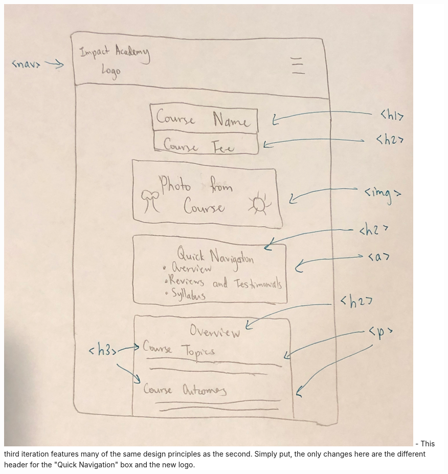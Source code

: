 ![Course Mobile 3](courses-mobile-final.png)
    - This third iteration features many of the same design principles as the second. Simply put, the only changes here are the different header for the "Quick Navigation" box and the new logo.